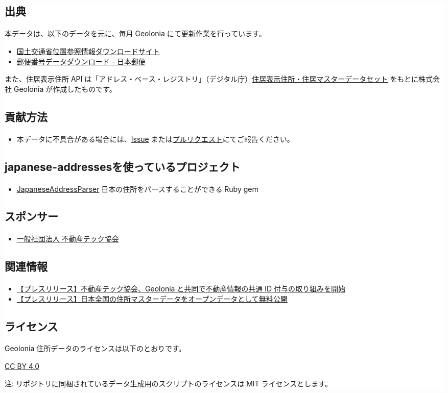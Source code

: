 

## 出典

本データは、以下のデータを元に、毎月 Geolonia にて更新作業を行っています。

* [国土交通省位置参照情報ダウンロードサイト](https://nlftp.mlit.go.jp/cgi-bin/isj/dls/_choose_method.cgi)
* [郵便番号データダウンロード - 日本郵便](https://www.post.japanpost.jp/zipcode/download.html)

また、住居表示住所 API は「アドレス・ベース・レジストリ」（デジタル庁）[住居表示住所・住居マスターデータセット](https://registry-catalog.registries.digital.go.jp/dataset?q=%E4%BD%8F%E5%B1%85%E8%A1%A8%E7%A4%BA&sort=metadata_modified+desc) をもとに株式会社 Geolonia が作成したものです。

## 貢献方法

* 本データに不具合がある場合には、[Issue](https://github.com/geolonia/japanese-addresses/issues) または[プルリクエスト](https://github.com/geolonia/japanese-addresses/pulls)にてご報告ください。

## japanese-addressesを使っているプロジェクト

* [JapaneseAddressParser](https://github.com/yamat47/japanese_address_parser) 日本の住所をパースすることができる Ruby gem

## スポンサー

* [一般社団法人 不動産テック協会](https://retechjapan.org/)

## 関連情報

* [【プレスリリース】不動産テック協会、Geolonia と共同で不動産情報の共通 ID 付与の取り組みを開始](https://retechjapan.org/news/archives/pressrelease-20200731/)
* [【プレスリリース】日本全国の住所マスターデータをオープンデータとして無料公開](https://geolonia.com/pressrelease/2020/08/05/japanese-addresses.html)

## ライセンス

Geolonia 住所データのライセンスは以下のとおりです。

[CC BY 4.0](https://creativecommons.org/licenses/by/4.0/deed.ja)

注: リポジトリに同梱されているデータ生成用のスクリプトのライセンスは MIT ライセンスとします。

